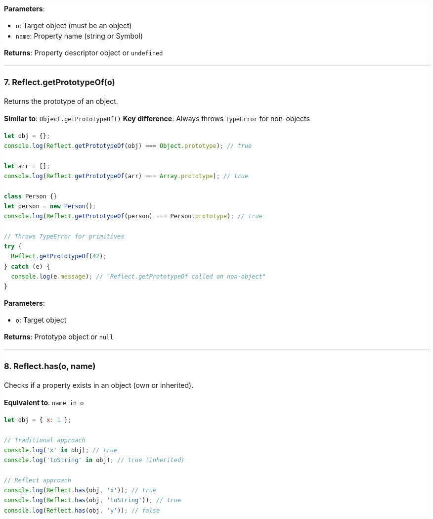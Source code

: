 **Parameters**:

- `o`: Target object (must be an object)
- `name`: Property name (string or Symbol)

**Returns**: Property descriptor object or `undefined`

---

### 7. Reflect.getPrototypeOf(o)

Returns the prototype of an object.

**Similar to**: `Object.getPrototypeOf()`
**Key difference**: Always throws `TypeError` for non-objects

```javascript
let obj = {};
console.log(Reflect.getPrototypeOf(obj) === Object.prototype); // true

let arr = [];
console.log(Reflect.getPrototypeOf(arr) === Array.prototype); // true

class Person {}
let person = new Person();
console.log(Reflect.getPrototypeOf(person) === Person.prototype); // true

// Throws TypeError for primitives
try {
  Reflect.getPrototypeOf(42);
} catch (e) {
  console.log(e.message); // "Reflect.getPrototypeOf called on non-object"
}
```

**Parameters**:

- `o`: Target object

**Returns**: Prototype object or `null`

---

### 8. Reflect.has(o, name)

Checks if a property exists in an object (own or inherited).

**Equivalent to**: `name in o`

```javascript
let obj = { x: 1 };

// Traditional approach
console.log('x' in obj); // true
console.log('toString' in obj); // true (inherited)

// Reflect approach
console.log(Reflect.has(obj, 'x')); // true
console.log(Reflect.has(obj, 'toString')); // true
console.log(Reflect.has(obj, 'y')); // false
```
